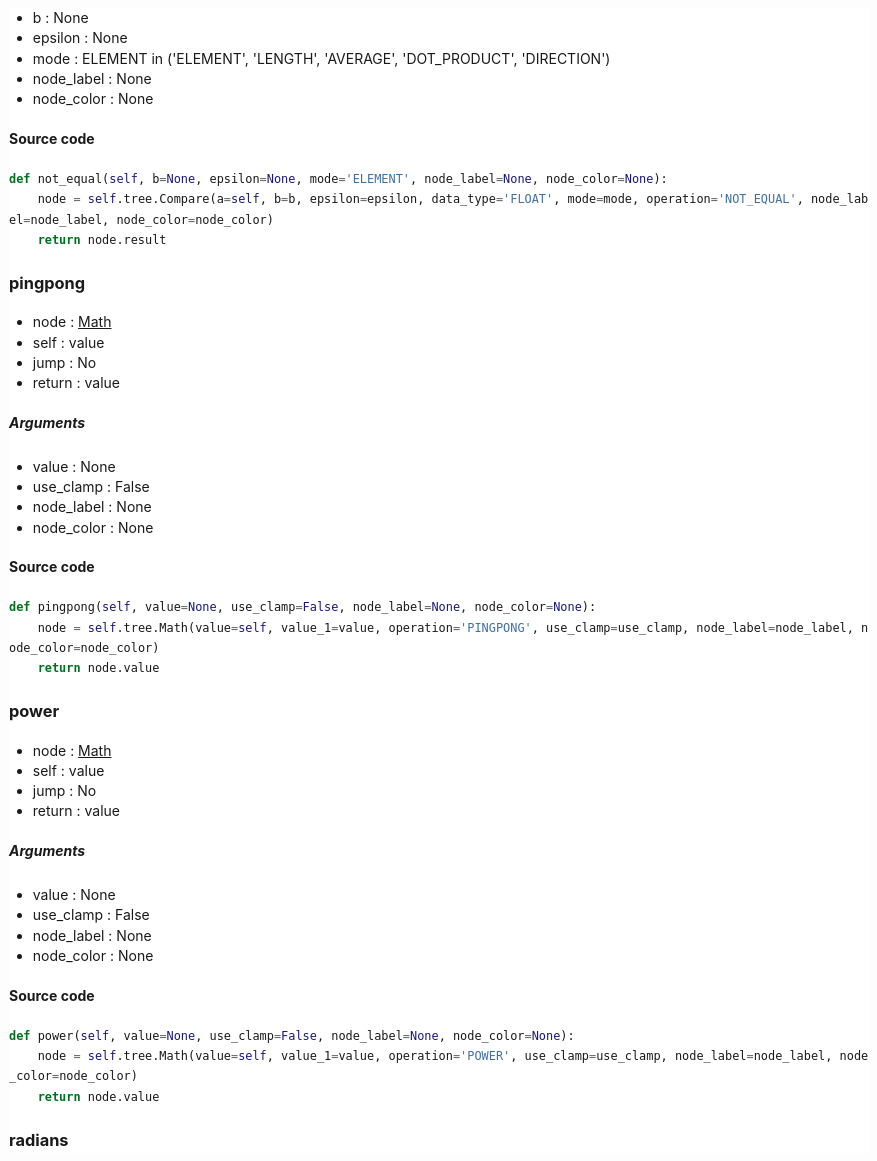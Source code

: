 - b : None
- epsilon : None
- mode : ELEMENT in ('ELEMENT', 'LENGTH', 'AVERAGE', 'DOT_PRODUCT', 'DIRECTION')
- node_label : None
- node_color : None

#### Source code

``` python
def not_equal(self, b=None, epsilon=None, mode='ELEMENT', node_label=None, node_color=None):
    node = self.tree.Compare(a=self, b=b, epsilon=epsilon, data_type='FLOAT', mode=mode, operation='NOT_EQUAL', node_label=node_label, node_color=node_color)
    return node.result
```
### pingpong


- node : [Math](/docs/GeoNodes/Math.md)
- self : value
- jump : No
- return : value

##### Arguments

- value : None
- use_clamp : False
- node_label : None
- node_color : None

#### Source code

``` python
def pingpong(self, value=None, use_clamp=False, node_label=None, node_color=None):
    node = self.tree.Math(value=self, value_1=value, operation='PINGPONG', use_clamp=use_clamp, node_label=node_label, node_color=node_color)
    return node.value
```
### power


- node : [Math](/docs/GeoNodes/Math.md)
- self : value
- jump : No
- return : value

##### Arguments

- value : None
- use_clamp : False
- node_label : None
- node_color : None

#### Source code

``` python
def power(self, value=None, use_clamp=False, node_label=None, node_color=None):
    node = self.tree.Math(value=self, value_1=value, operation='POWER', use_clamp=use_clamp, node_label=node_label, node_color=node_color)
    return node.value
```
### radians
